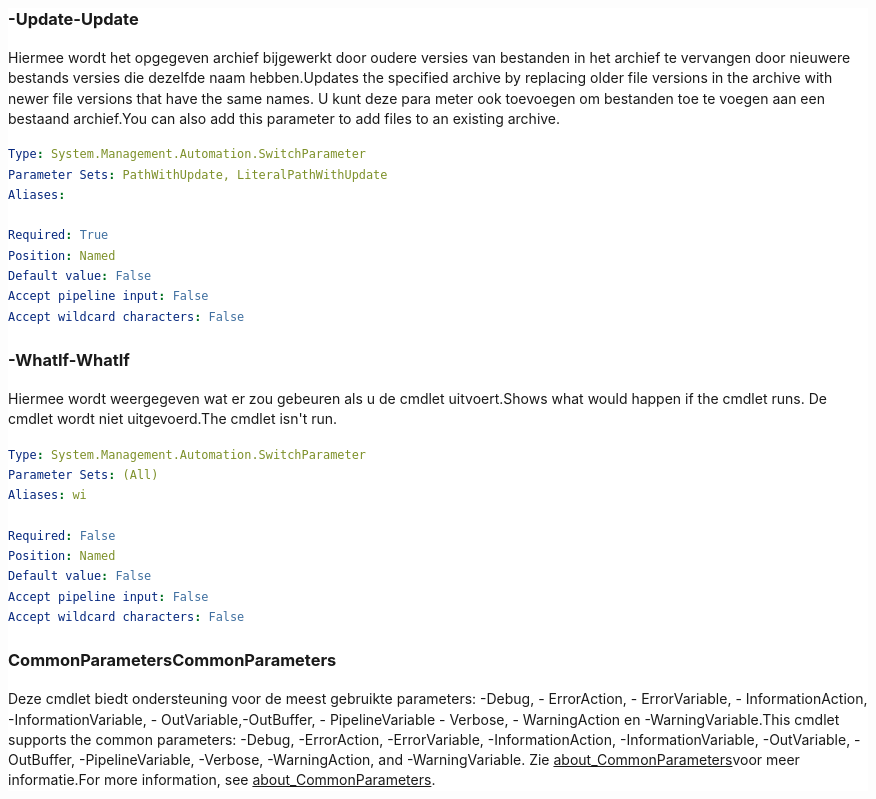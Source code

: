 ### <span data-ttu-id="654a5-237">-Update</span><span class="sxs-lookup"><span data-stu-id="654a5-237">-Update</span></span>

<span data-ttu-id="654a5-238">Hiermee wordt het opgegeven archief bijgewerkt door oudere versies van bestanden in het archief te vervangen door nieuwere bestands versies die dezelfde naam hebben.</span><span class="sxs-lookup"><span data-stu-id="654a5-238">Updates the specified archive by replacing older file versions in the archive with newer file versions that have the same names.</span></span> <span data-ttu-id="654a5-239">U kunt deze para meter ook toevoegen om bestanden toe te voegen aan een bestaand archief.</span><span class="sxs-lookup"><span data-stu-id="654a5-239">You can also add this parameter to add files to an existing archive.</span></span>

```yaml
Type: System.Management.Automation.SwitchParameter
Parameter Sets: PathWithUpdate, LiteralPathWithUpdate
Aliases:

Required: True
Position: Named
Default value: False
Accept pipeline input: False
Accept wildcard characters: False
```

### <span data-ttu-id="654a5-240">-WhatIf</span><span class="sxs-lookup"><span data-stu-id="654a5-240">-WhatIf</span></span>

<span data-ttu-id="654a5-241">Hiermee wordt weergegeven wat er zou gebeuren als u de cmdlet uitvoert.</span><span class="sxs-lookup"><span data-stu-id="654a5-241">Shows what would happen if the cmdlet runs.</span></span> <span data-ttu-id="654a5-242">De cmdlet wordt niet uitgevoerd.</span><span class="sxs-lookup"><span data-stu-id="654a5-242">The cmdlet isn't run.</span></span>

```yaml
Type: System.Management.Automation.SwitchParameter
Parameter Sets: (All)
Aliases: wi

Required: False
Position: Named
Default value: False
Accept pipeline input: False
Accept wildcard characters: False
```

### <span data-ttu-id="654a5-243">CommonParameters</span><span class="sxs-lookup"><span data-stu-id="654a5-243">CommonParameters</span></span>

<span data-ttu-id="654a5-244">Deze cmdlet biedt ondersteuning voor de meest gebruikte parameters: -Debug, - ErrorAction, - ErrorVariable, - InformationAction, -InformationVariable, - OutVariable,-OutBuffer, - PipelineVariable - Verbose, - WarningAction en -WarningVariable.</span><span class="sxs-lookup"><span data-stu-id="654a5-244">This cmdlet supports the common parameters: -Debug, -ErrorAction, -ErrorVariable, -InformationAction, -InformationVariable, -OutVariable, -OutBuffer, -PipelineVariable, -Verbose, -WarningAction, and -WarningVariable.</span></span> <span data-ttu-id="654a5-245">Zie [about_CommonParameters](https://go.microsoft.com/fwlink/?LinkID=113216)voor meer informatie.</span><span class="sxs-lookup"><span data-stu-id="654a5-245">For more information, see [about_CommonParameters](https://go.microsoft.com/fwlink/?LinkID=113216).</span></span>
